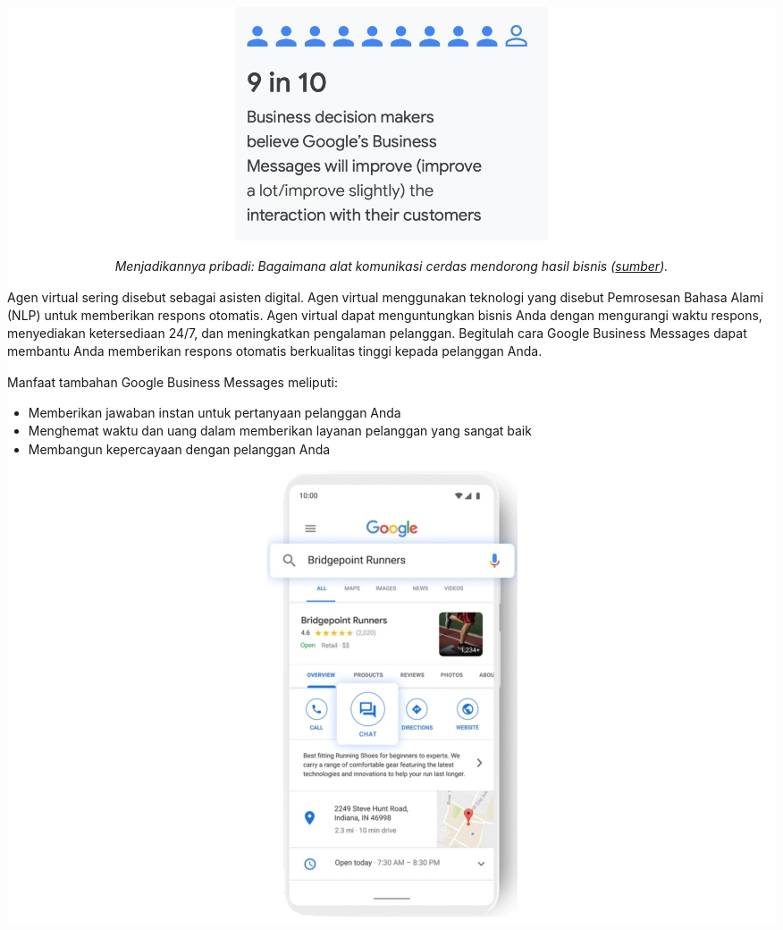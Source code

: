 
<center>
<img src="/images/blog/10-use-Google-Business-Messages-to-engage-with-customers-off-hours/3-stats.png" alt="Pengambil keputusan bisnis percaya Google Business Messages akan meningkatkan interaksi dengan pelanggan"/>

*Menjadikannya pribadi: Bagaimana alat komunikasi cerdas mendorong hasil bisnis ([sumber](https://services.google.com/fh/files/misc/how_smart_communication_tools_drive_business_results.pdf)).*
</center>


Agen virtual sering disebut sebagai asisten digital. Agen virtual menggunakan teknologi yang disebut Pemrosesan Bahasa Alami (NLP) untuk memberikan respons otomatis. Agen virtual dapat menguntungkan bisnis Anda dengan mengurangi waktu respons, menyediakan ketersediaan 24/7, dan meningkatkan pengalaman pelanggan. Begitulah cara Google Business Messages dapat membantu Anda memberikan respons otomatis berkualitas tinggi kepada pelanggan Anda. 

Manfaat tambahan Google Business Messages meliputi:
- Memberikan jawaban instan untuk pertanyaan pelanggan Anda
- Menghemat waktu dan uang dalam memberikan layanan pelanggan yang sangat baik
- Membangun kepercayaan dengan pelanggan Anda

<center>
<img src="/images/blog/10-use-Google-Business-Messages-to-engage-with-customers-off-hours/4-GBM_bridgepoint_runners.png" alt="Google Business Messages mengintegrasikan agen virtual langsung ke tombol obrolan di Google Maps"/>
